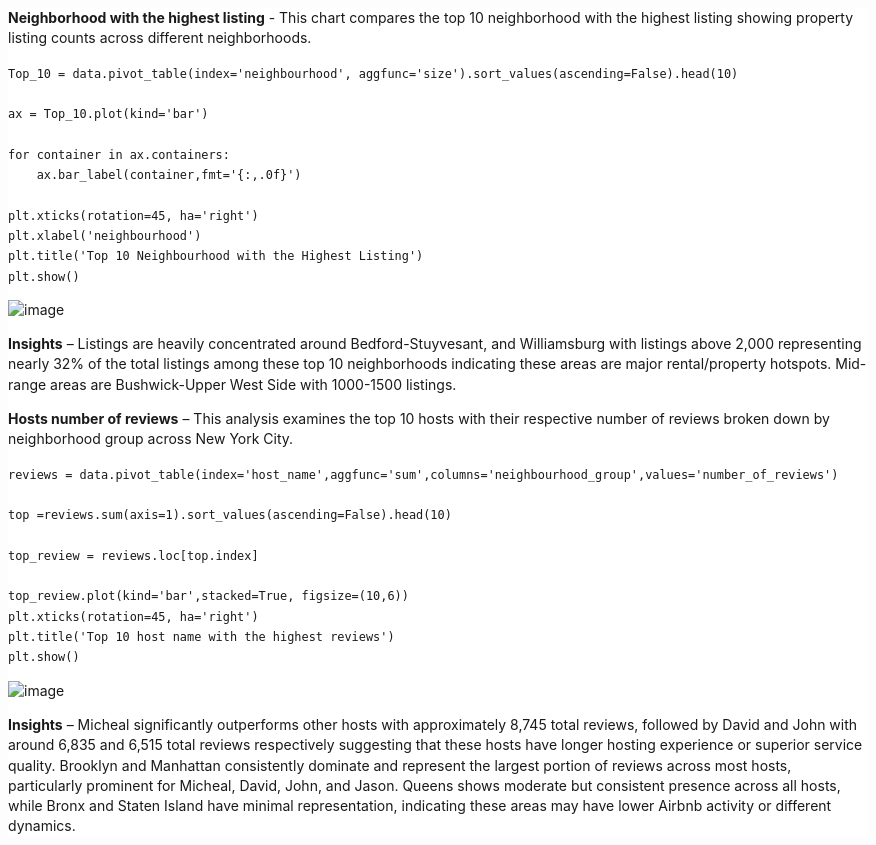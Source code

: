 
**Neighborhood with the highest listing** - This chart compares the top 10 neighborhood with the highest listing showing property listing counts across different neighborhoods.
```
Top_10 = data.pivot_table(index='neighbourhood', aggfunc='size').sort_values(ascending=False).head(10)

ax = Top_10.plot(kind='bar')

for container in ax.containers:
    ax.bar_label(container,fmt='{:,.0f}')

plt.xticks(rotation=45, ha='right')
plt.xlabel('neighbourhood')
plt.title('Top 10 Neighbourhood with the Highest Listing')
plt.show()
```
 ![image](https://github.com/user-attachments/assets/23abff3a-d010-4eab-bab7-37a7c7b69f80)


**Insights** – Listings are heavily concentrated around Bedford-Stuyvesant, and Williamsburg with listings above 2,000 representing nearly 32% of the total listings among these top 10 neighborhoods indicating these areas are major rental/property hotspots. Mid-range areas are Bushwick-Upper West Side with 1000-1500 listings.



**Hosts number of reviews** – This analysis examines the top 10 hosts with their respective number of reviews broken down by neighborhood group across New York City.
```
reviews = data.pivot_table(index='host_name',aggfunc='sum',columns='neighbourhood_group',values='number_of_reviews')

top =reviews.sum(axis=1).sort_values(ascending=False).head(10)

top_review = reviews.loc[top.index]

top_review.plot(kind='bar',stacked=True, figsize=(10,6))
plt.xticks(rotation=45, ha='right')
plt.title('Top 10 host name with the highest reviews')
plt.show()

```

![image](https://github.com/user-attachments/assets/302700da-ef5e-4f6d-bd79-17fc1533a174)

 
**Insights** – Micheal significantly outperforms other hosts with approximately 8,745 total reviews, followed by David and John with around 6,835 and 6,515 total reviews respectively suggesting that these hosts have longer hosting experience or superior service quality. Brooklyn and Manhattan consistently dominate and represent the largest portion of reviews across most hosts, particularly prominent for Micheal, David, John, and Jason. Queens shows moderate but consistent presence across all hosts, while Bronx and Staten Island have minimal representation, indicating these areas may have lower Airbnb activity or different dynamics.
